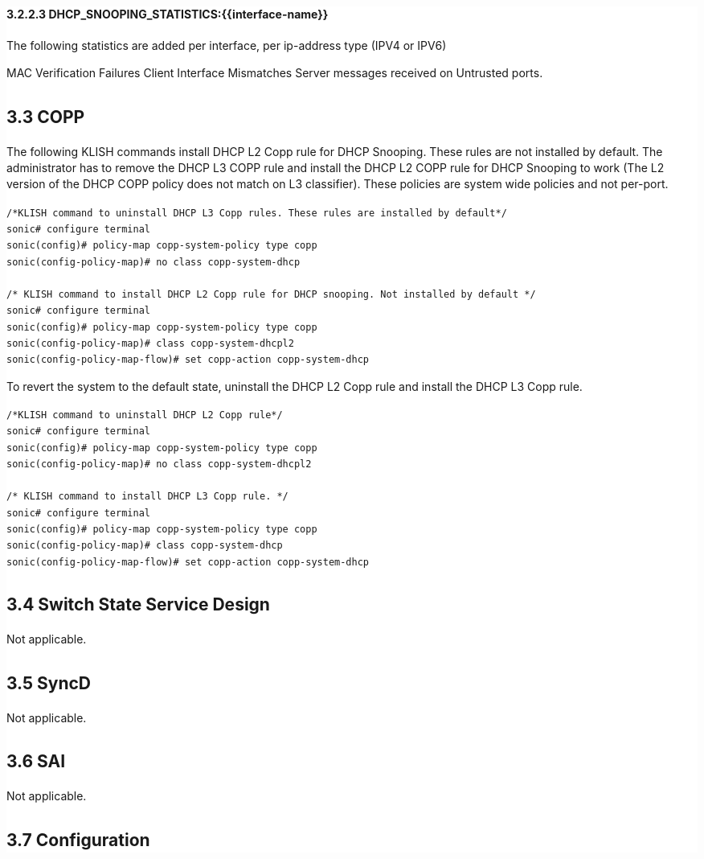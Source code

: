 #### 3.2.2.3 DHCP_SNOOPING_STATISTICS:{{interface-name}}

The following statistics are added per interface, per ip-address type (IPV4 or IPV6)

  MAC Verification Failures
  Client Interface Mismatches
  Server messages received on Untrusted ports.

## 3.3 COPP

The following KLISH commands install DHCP L2 Copp rule for DHCP Snooping. These rules are not installed by default. The administrator has to remove the DHCP L3 COPP rule and install the DHCP L2 COPP rule for DHCP Snooping to work (The L2 version of the DHCP COPP policy does not match on L3 classifier). These policies are system wide policies and not per-port. 

	/*KLISH command to uninstall DHCP L3 Copp rules. These rules are installed by default*/
	sonic# configure terminal
	sonic(config)# policy-map copp-system-policy type copp
	sonic(config-policy-map)# no class copp-system-dhcp

	/* KLISH command to install DHCP L2 Copp rule for DHCP snooping. Not installed by default */
	sonic# configure terminal
	sonic(config)# policy-map copp-system-policy type copp
	sonic(config-policy-map)# class copp-system-dhcpl2
	sonic(config-policy-map-flow)# set copp-action copp-system-dhcp

To revert the system to the default state, uninstall the DHCP L2 Copp rule and install the DHCP L3 Copp rule.

	/*KLISH command to uninstall DHCP L2 Copp rule*/
	sonic# configure terminal
	sonic(config)# policy-map copp-system-policy type copp
	sonic(config-policy-map)# no class copp-system-dhcpl2

	/* KLISH command to install DHCP L3 Copp rule. */
	sonic# configure terminal
	sonic(config)# policy-map copp-system-policy type copp
	sonic(config-policy-map)# class copp-system-dhcp
	sonic(config-policy-map-flow)# set copp-action copp-system-dhcp
	
## 3.4 Switch State Service Design
Not applicable.

## 3.5 SyncD	
Not applicable.

## 3.6 SAI
Not applicable.

## 3.7 Configuration 
